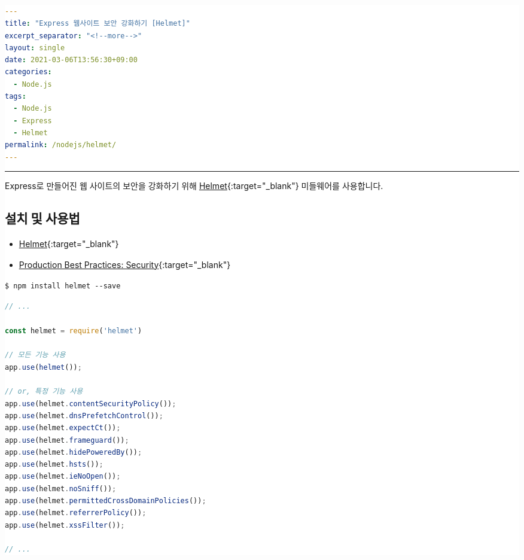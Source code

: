 ```yaml
---
title: "Express 웹사이트 보안 강화하기 [Helmet]"
excerpt_separator: "<!--more-->"
layout: single
date: 2021-03-06T13:56:30+09:00
categories:
  - Node.js
tags:
  - Node.js
  - Express
  - Helmet
permalink: /nodejs/helmet/
---
```

---
Express로 만들어진 웹 사이트의 보안을 강화하기 위해 [Helmet](https://helmetjs.github.io/){:target="_blank"} 미들웨어를 사용합니다.

## 설치 및 사용법
* [Helmet](https://helmetjs.github.io/){:target="_blank"}

* [Production Best Practices: Security](https://expressjs.com/en/advanced/best-practice-security.html){:target="_blank"}

```
$ npm install helmet --save
```

```javascript
// ...

const helmet = require('helmet')

// 모든 기능 사용
app.use(helmet());

// or, 특정 기능 사용
app.use(helmet.contentSecurityPolicy());
app.use(helmet.dnsPrefetchControl());
app.use(helmet.expectCt());
app.use(helmet.frameguard());
app.use(helmet.hidePoweredBy());
app.use(helmet.hsts());
app.use(helmet.ieNoOpen());
app.use(helmet.noSniff());
app.use(helmet.permittedCrossDomainPolicies());
app.use(helmet.referrerPolicy());
app.use(helmet.xssFilter());

// ...
```
